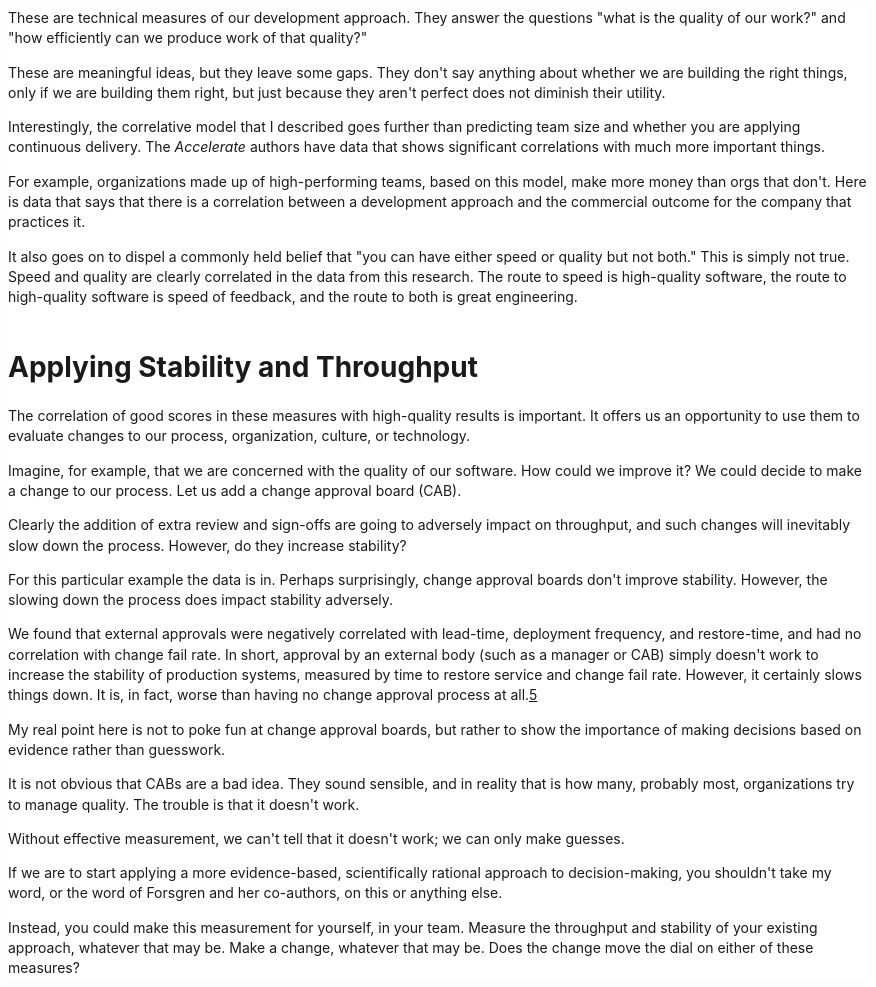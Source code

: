These are technical measures of our development approach. They answer the questions "what is the quality of our work?" and "how efficiently can we produce work of that quality?"

These are meaningful ideas, but they leave some gaps. They don't say anything about whether we are building the right things, only if we are building them right, but just because they aren't perfect does not diminish their utility.

Interestingly, the correlative model that I described goes further than predicting team size and whether you are applying continuous delivery. The *Accelerate* authors have data that shows significant correlations with much more important things.

For example, organizations made up of high-performing teams, based on this model, make more money than orgs that don't. Here is data that says that there is a correlation between a development approach and the commercial outcome for the company that practices it.

It also goes on to dispel a commonly held belief that "you can have either speed or quality but not both." This is simply not true. Speed and quality are clearly correlated in the data from this research. The route to speed is high-quality software, the route to high-quality software is speed of feedback, and the route to both is great engineering.

# <span id="page-62-0"></span>**Applying Stability and Throughput**

The correlation of good scores in these measures with high-quality results is important. It offers us an opportunity to use them to evaluate changes to our process, organization, culture, or technology.

Imagine, for example, that we are concerned with the quality of our software. How could we improve it? We could decide to make a change to our process. Let us add a change approval board (CAB).

Clearly the addition of extra review and sign-offs are going to adversely impact on throughput, and such changes will inevitably slow down the process. However, do they increase stability?

For this particular example the data is in. Perhaps surprisingly, change approval boards don't improve stability. However, the slowing down the process does impact stability adversely.

We found that external approvals were negatively correlated with lead-time, deployment frequency, and restore-time, and had no correlation with change fail rate. In short, approval by an external body (such as a manager or CAB) simply doesn't work to increase the stability of production systems, measured by time to restore service and change fail rate. However, it certainly slows things down. It is, in fact, worse than having no change approval process at all.[5](#page-63-0)

My real point here is not to poke fun at change approval boards, but rather to show the importance of making decisions based on evidence rather than guesswork.

It is not obvious that CABs are a bad idea. They sound sensible, and in reality that is how many, probably most, organizations try to manage quality. The trouble is that it doesn't work.

Without effective measurement, we can't tell that it doesn't work; we can only make guesses.

If we are to start applying a more evidence-based, scientifically rational approach to decision-making, you shouldn't take my word, or the word of Forsgren and her co-authors, on this or anything else.

Instead, you could make this measurement for yourself, in your team. Measure the throughput and stability of your existing approach, whatever that may be. Make a change, whatever that may be. Does the change move the dial on either of these measures?
